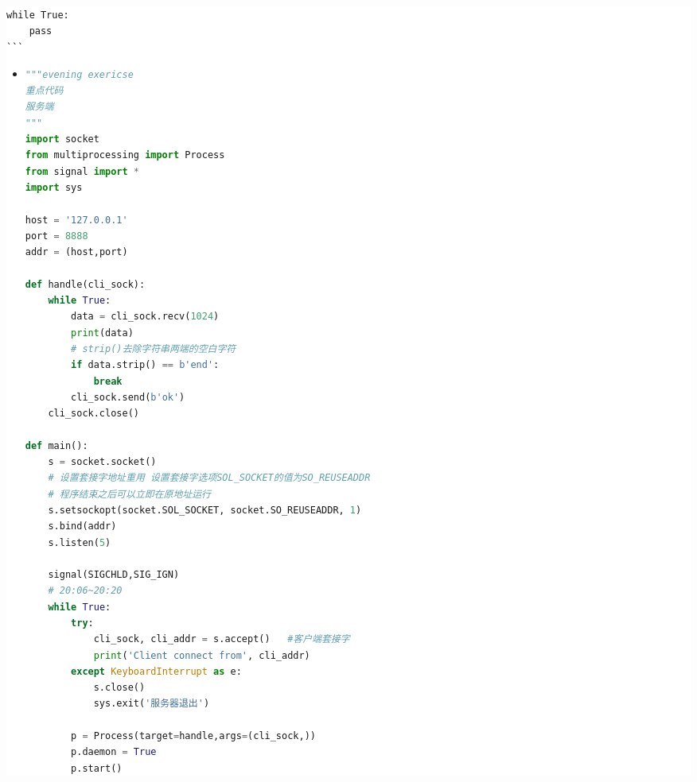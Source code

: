     while True:
        pass
    ```
  
  * ```python
    """evening exericse  
    重点代码
    服务端
    """
    import socket
    from multiprocessing import Process
    from signal import *
    import sys
    
    host = '127.0.0.1'
    port = 8888
    addr = (host,port)
    
    def handle(cli_sock):
        while True:
            data = cli_sock.recv(1024)
            print(data)
            # strip()去除字符串两端的空白字符
            if data.strip() == b'end':
                break
            cli_sock.send(b'ok')
        cli_sock.close()
    
    def main():
        s = socket.socket()
        # 设置套接字地址重用 设置套接字选项SOL_SOCKET的值为SO_REUSEADDR
        # 程序结束之后可以立即在原地址运行
        s.setsockopt(socket.SOL_SOCKET, socket.SO_REUSEADDR, 1)
        s.bind(addr)
        s.listen(5)
    
        signal(SIGCHLD,SIG_IGN)
        # 20:06~20:20
        while True:
            try:
                cli_sock, cli_addr = s.accept()   #客户端套接字
                print('Client connect from', cli_addr)
            except KeyboardInterrupt as e:
                s.close()
                sys.exit('服务器退出')
    
            p = Process(target=handle,args=(cli_sock,))
            p.daemon = True
            p.start()
    